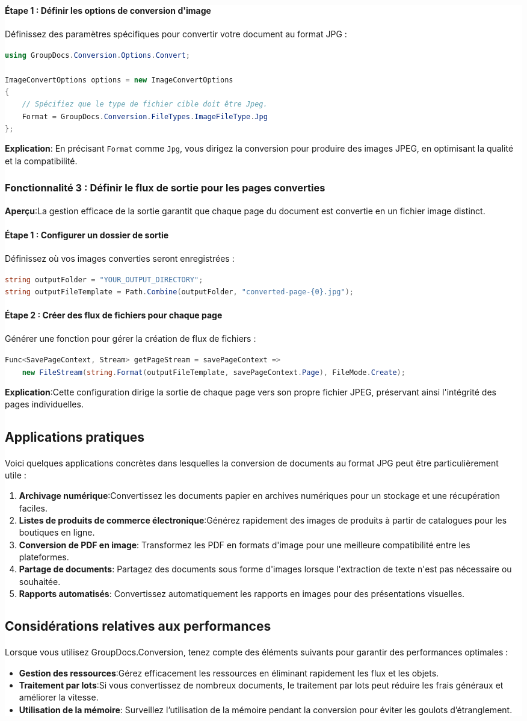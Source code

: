#### Étape 1 : Définir les options de conversion d'image
Définissez des paramètres spécifiques pour convertir votre document au format JPG :
```csharp
using GroupDocs.Conversion.Options.Convert;

ImageConvertOptions options = new ImageConvertOptions
{
    // Spécifiez que le type de fichier cible doit être Jpeg.
    Format = GroupDocs.Conversion.FileTypes.ImageFileType.Jpg
};
```
**Explication**: En précisant `Format` comme `Jpg`, vous dirigez la conversion pour produire des images JPEG, en optimisant la qualité et la compatibilité.

### Fonctionnalité 3 : Définir le flux de sortie pour les pages converties
**Aperçu**:La gestion efficace de la sortie garantit que chaque page du document est convertie en un fichier image distinct.

#### Étape 1 : Configurer un dossier de sortie
Définissez où vos images converties seront enregistrées :
```csharp
string outputFolder = "YOUR_OUTPUT_DIRECTORY";
string outputFileTemplate = Path.Combine(outputFolder, "converted-page-{0}.jpg");
```

#### Étape 2 : Créer des flux de fichiers pour chaque page
Générer une fonction pour gérer la création de flux de fichiers :
```csharp
Func<SavePageContext, Stream> getPageStream = savePageContext => 
    new FileStream(string.Format(outputFileTemplate, savePageContext.Page), FileMode.Create);
```
**Explication**:Cette configuration dirige la sortie de chaque page vers son propre fichier JPEG, préservant ainsi l'intégrité des pages individuelles.

## Applications pratiques
Voici quelques applications concrètes dans lesquelles la conversion de documents au format JPG peut être particulièrement utile :
1. **Archivage numérique**:Convertissez les documents papier en archives numériques pour un stockage et une récupération faciles.
2. **Listes de produits de commerce électronique**:Générez rapidement des images de produits à partir de catalogues pour les boutiques en ligne.
3. **Conversion de PDF en image**: Transformez les PDF en formats d'image pour une meilleure compatibilité entre les plateformes.
4. **Partage de documents**: Partagez des documents sous forme d'images lorsque l'extraction de texte n'est pas nécessaire ou souhaitée.
5. **Rapports automatisés**: Convertissez automatiquement les rapports en images pour des présentations visuelles.

## Considérations relatives aux performances
Lorsque vous utilisez GroupDocs.Conversion, tenez compte des éléments suivants pour garantir des performances optimales :
- **Gestion des ressources**:Gérez efficacement les ressources en éliminant rapidement les flux et les objets.
- **Traitement par lots**:Si vous convertissez de nombreux documents, le traitement par lots peut réduire les frais généraux et améliorer la vitesse.
- **Utilisation de la mémoire**: Surveillez l’utilisation de la mémoire pendant la conversion pour éviter les goulots d’étranglement.
